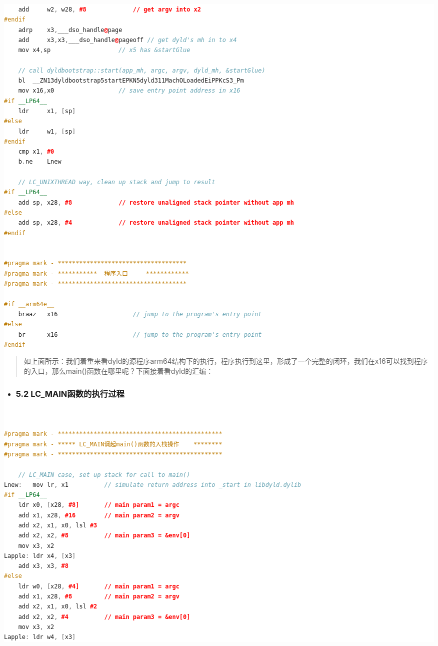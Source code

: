 ```c++
	add     w2, w28, #8             // get argv into x2
#endif
	adrp	x3,___dso_handle@page
	add 	x3,x3,___dso_handle@pageoff // get dyld's mh in to x4
	mov	x4,sp                   // x5 has &startGlue

	// call dyldbootstrap::start(app_mh, argc, argv, dyld_mh, &startGlue)
	bl	__ZN13dyldbootstrap5startEPKN5dyld311MachOLoadedEiPPKcS3_Pm
	mov	x16,x0                  // save entry point address in x16
#if __LP64__
	ldr     x1, [sp]
#else
	ldr     w1, [sp]
#endif
	cmp	x1, #0
	b.ne	Lnew

	// LC_UNIXTHREAD way, clean up stack and jump to result
#if __LP64__
	add	sp, x28, #8             // restore unaligned stack pointer without app mh
#else
	add	sp, x28, #4             // restore unaligned stack pointer without app mh
#endif


#pragma mark - ************************************
#pragma mark - ***********  程序入口     ************
#pragma mark - ************************************

#if __arm64e__
	braaz   x16                     // jump to the program's entry point
#else
	br      x16                     // jump to the program's entry point
#endif

```
> 如上面所示：我们着重来看dyld的源程序arm64结构下的执行，程序执行到这里，形成了一个完整的闭环，我们在x16可以找到程序的入口，那么main()函数在哪里呢？下面接着看dyld的汇编：

- ### 5.2 LC_MAIN函数的执行过程

```c++


#pragma mark - **********************************************
#pragma mark - ***** LC_MAIN调起main()函数的入栈操作    ********
#pragma mark - **********************************************

	// LC_MAIN case, set up stack for call to main()
Lnew:	mov	lr, x1		    // simulate return address into _start in libdyld.dylib
#if __LP64__
	ldr	x0, [x28, #8]       // main param1 = argc
	add	x1, x28, #16        // main param2 = argv
	add	x2, x1, x0, lsl #3
	add	x2, x2, #8          // main param3 = &env[0]
	mov	x3, x2
Lapple:	ldr	x4, [x3]
	add	x3, x3, #8
#else
	ldr	w0, [x28, #4]       // main param1 = argc
	add	x1, x28, #8         // main param2 = argv
	add	x2, x1, x0, lsl #2
	add	x2, x2, #4          // main param3 = &env[0]
	mov	x3, x2
Lapple:	ldr	w4, [x3]
```